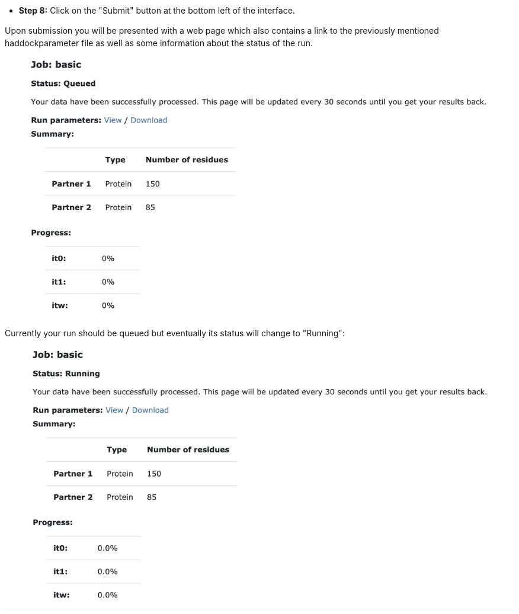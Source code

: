 
* **Step 8:** Click on the "Submit" button at the bottom left of the interface.

Upon submission you will be presented with a web page which also contains a link to the previously mentioned haddockparameter file as well as some information about the status of the run.

<figure align="center">
<img src="/education/HADDOCK24/HADDOCK24-protein-protein-basic/submission.png">
</figure>

Currently your run should be queued but eventually its status will change to "Running":

<figure align="center">
<img src="/education/HADDOCK24/HADDOCK24-protein-protein-basic/running.png">
</figure>
